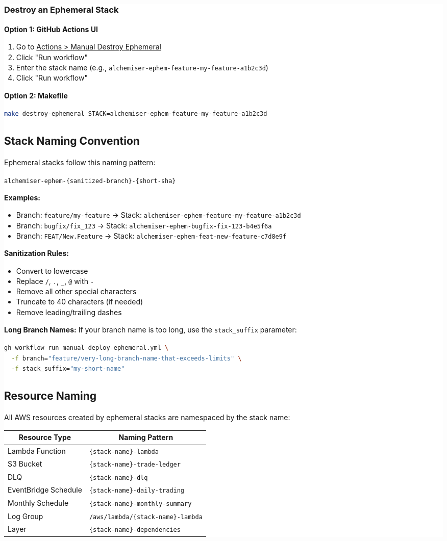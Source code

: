 ### Destroy an Ephemeral Stack

**Option 1: GitHub Actions UI**
1. Go to [Actions > Manual Destroy Ephemeral](https://github.com/Josh-moreton/alchemiser-quant/actions/workflows/manual-destroy-ephemeral.yml)
2. Click "Run workflow"
3. Enter the stack name (e.g., `alchemiser-ephem-feature-my-feature-a1b2c3d`)
4. Click "Run workflow"

**Option 2: Makefile**
```bash
make destroy-ephemeral STACK=alchemiser-ephem-feature-my-feature-a1b2c3d
```

## Stack Naming Convention

Ephemeral stacks follow this naming pattern:
```
alchemiser-ephem-{sanitized-branch}-{short-sha}
```

**Examples:**
- Branch: `feature/my-feature` → Stack: `alchemiser-ephem-feature-my-feature-a1b2c3d`
- Branch: `bugfix/fix_123` → Stack: `alchemiser-ephem-bugfix-fix-123-b4e5f6a`
- Branch: `FEAT/New.Feature` → Stack: `alchemiser-ephem-feat-new-feature-c7d8e9f`

**Sanitization Rules:**
- Convert to lowercase
- Replace `/`, `.`, `_`, `@` with `-`
- Remove all other special characters
- Truncate to 40 characters (if needed)
- Remove leading/trailing dashes

**Long Branch Names:**
If your branch name is too long, use the `stack_suffix` parameter:
```bash
gh workflow run manual-deploy-ephemeral.yml \
  -f branch="feature/very-long-branch-name-that-exceeds-limits" \
  -f stack_suffix="my-short-name"
```

## Resource Naming

All AWS resources created by ephemeral stacks are namespaced by the stack name:

| Resource Type | Naming Pattern |
|--------------|----------------|
| Lambda Function | `{stack-name}-lambda` |
| S3 Bucket | `{stack-name}-trade-ledger` |
| DLQ | `{stack-name}-dlq` |
| EventBridge Schedule | `{stack-name}-daily-trading` |
| Monthly Schedule | `{stack-name}-monthly-summary` |
| Log Group | `/aws/lambda/{stack-name}-lambda` |
| Layer | `{stack-name}-dependencies` |
